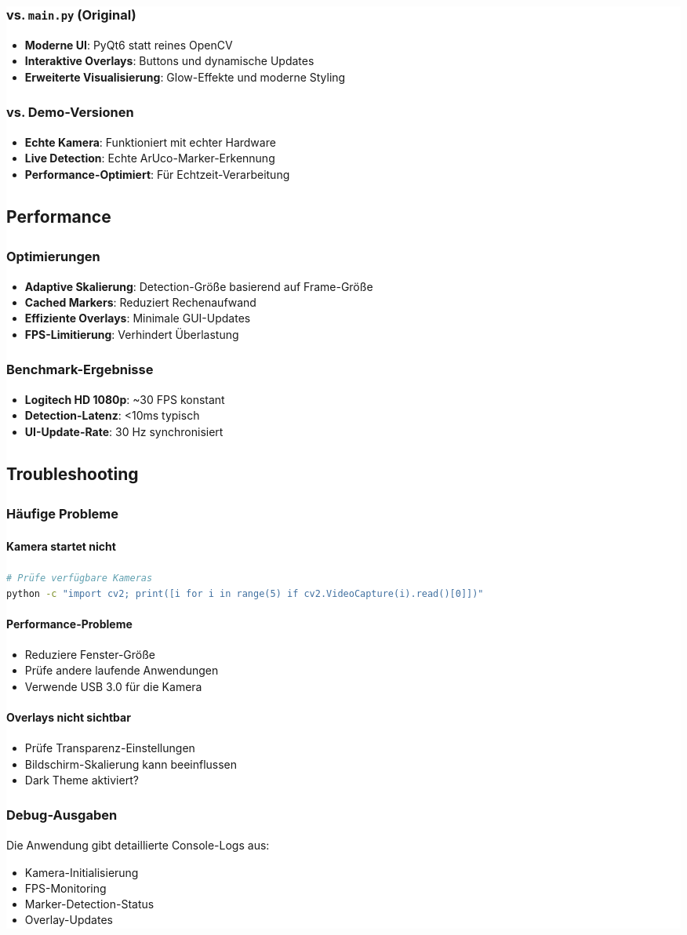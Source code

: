 ### vs. `main.py` (Original)
- **Moderne UI**: PyQt6 statt reines OpenCV
- **Interaktive Overlays**: Buttons und dynamische Updates
- **Erweiterte Visualisierung**: Glow-Effekte und moderne Styling

### vs. Demo-Versionen
- **Echte Kamera**: Funktioniert mit echter Hardware
- **Live Detection**: Echte ArUco-Marker-Erkennung
- **Performance-Optimiert**: Für Echtzeit-Verarbeitung

## Performance

### Optimierungen
- **Adaptive Skalierung**: Detection-Größe basierend auf Frame-Größe
- **Cached Markers**: Reduziert Rechenaufwand
- **Effiziente Overlays**: Minimale GUI-Updates
- **FPS-Limitierung**: Verhindert Überlastung

### Benchmark-Ergebnisse
- **Logitech HD 1080p**: ~30 FPS konstant
- **Detection-Latenz**: <10ms typisch
- **UI-Update-Rate**: 30 Hz synchronisiert

## Troubleshooting

### Häufige Probleme

#### Kamera startet nicht
```bash
# Prüfe verfügbare Kameras
python -c "import cv2; print([i for i in range(5) if cv2.VideoCapture(i).read()[0]])"
```

#### Performance-Probleme
- Reduziere Fenster-Größe
- Prüfe andere laufende Anwendungen
- Verwende USB 3.0 für die Kamera

#### Overlays nicht sichtbar
- Prüfe Transparenz-Einstellungen
- Bildschirm-Skalierung kann beeinflussen
- Dark Theme aktiviert?

### Debug-Ausgaben
Die Anwendung gibt detaillierte Console-Logs aus:
- Kamera-Initialisierung
- FPS-Monitoring  
- Marker-Detection-Status
- Overlay-Updates
